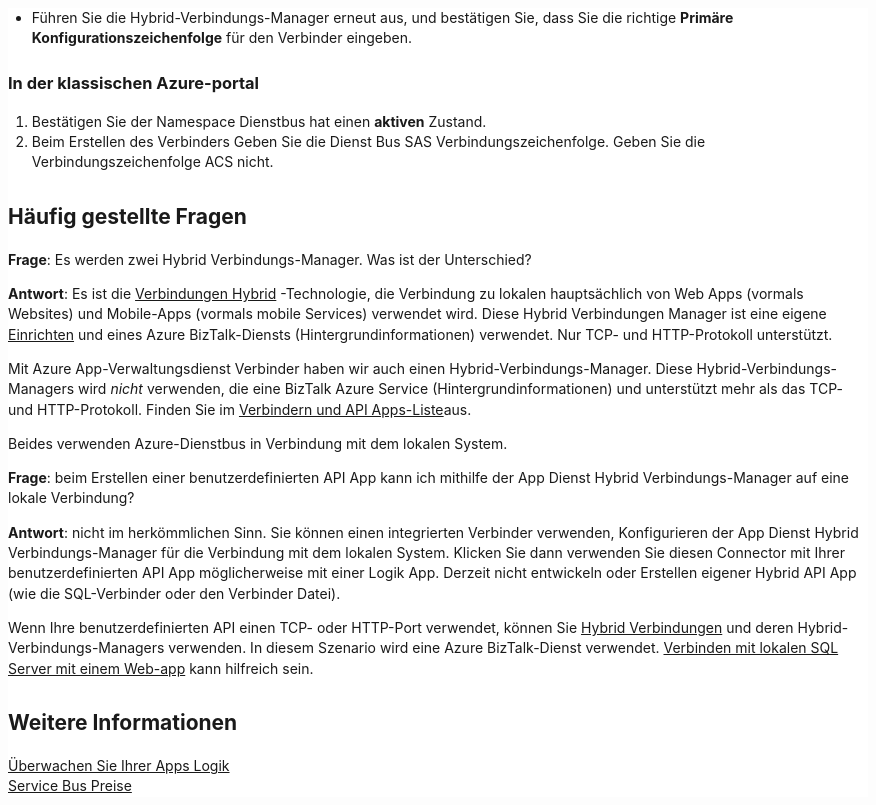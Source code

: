  - Führen Sie die Hybrid-Verbindungs-Manager erneut aus, und bestätigen Sie, dass Sie die richtige **Primäre Konfigurationszeichenfolge** für den Verbinder eingeben.



### <a name="in-the-azure-classic-portal"></a>In der klassischen Azure-portal

1. Bestätigen Sie der Namespace Dienstbus hat einen **aktiven** Zustand.
2. Beim Erstellen des Verbinders Geben Sie die Dienst Bus SAS Verbindungszeichenfolge. Geben Sie die Verbindungszeichenfolge ACS nicht.


## <a name="faq"></a>Häufig gestellte Fragen

**Frage**: Es werden zwei Hybrid Verbindungs-Manager. Was ist der Unterschied? 

**Antwort**: Es ist die [Verbindungen Hybrid](../biztalk-services/integration-hybrid-connection-overview.md) -Technologie, die Verbindung zu lokalen hauptsächlich von Web Apps (vormals Websites) und Mobile-Apps (vormals mobile Services) verwendet wird. Diese Hybrid Verbindungen Manager ist eine eigene [Einrichten](../biztalk-services/integration-hybrid-connection-create-manage.md) und eines Azure BizTalk-Diensts (Hintergrundinformationen) verwendet. Nur TCP- und HTTP-Protokoll unterstützt.

Mit Azure App-Verwaltungsdienst Verbinder haben wir auch einen Hybrid-Verbindungs-Manager.  Diese Hybrid-Verbindungs-Managers wird *nicht* verwenden, die eine BizTalk Azure Service (Hintergrundinformationen) und unterstützt mehr als das TCP- und HTTP-Protokoll. Finden Sie im [Verbindern und API Apps-Liste](app-service-logic-connectors-list.md)aus.

Beides verwenden Azure-Dienstbus in Verbindung mit dem lokalen System.

**Frage**: beim Erstellen einer benutzerdefinierten API App kann ich mithilfe der App Dienst Hybrid Verbindungs-Manager auf eine lokale Verbindung? 

**Antwort**: nicht im herkömmlichen Sinn. Sie können einen integrierten Verbinder verwenden, Konfigurieren der App Dienst Hybrid Verbindungs-Manager für die Verbindung mit dem lokalen System. Klicken Sie dann verwenden Sie diesen Connector mit Ihrer benutzerdefinierten API App möglicherweise mit einer Logik App. Derzeit nicht entwickeln oder Erstellen eigener Hybrid API App (wie die SQL-Verbinder oder den Verbinder Datei).

Wenn Ihre benutzerdefinierten API einen TCP- oder HTTP-Port verwendet, können Sie [Hybrid Verbindungen](../biztalk-services/integration-hybrid-connection-overview.md) und deren Hybrid-Verbindungs-Managers verwenden. In diesem Szenario wird eine Azure BizTalk-Dienst verwendet. [Verbinden mit lokalen SQL Server mit einem Web-app](../app-service-web/web-sites-hybrid-connection-connect-on-premises-sql-server.md) kann hilfreich sein.  


## <a name="read-more"></a>Weitere Informationen

[Überwachen Sie Ihrer Apps Logik](app-service-logic-monitor-your-logic-apps.md)<br/>
[Service Bus Preise](https://azure.microsoft.com/pricing/details/service-bus/)



[SB_ConnectInfo]: ./media/app-service-logic-hybrid-connection-manager/SB_ConnectInfo.png
[SB_SAS]: ./media/app-service-logic-hybrid-connection-manager/SB_SAS.png
[PrimaryConfigString]: ./media/app-service-logic-hybrid-connection-manager/PrimaryConfigString.png
[HCMFlow]: ./media/app-service-logic-hybrid-connection-manager/HCMFlow.png
[2]: ./media/app-service-logic-hybrid-connection-manager/BrowseSetupIncomplete.jpg
[3]: ./media/app-service-logic-hybrid-connection-manager/HybridSetup.jpg
[4]: ./media/app-service-logic-hybrid-connection-manager/BrowseSetupComplete.jpg

 
